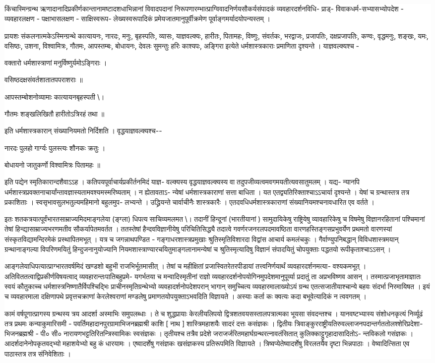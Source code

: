  किंचास्मिन्ग्रन्थ ऋणादानादिप्रकीर्णकान्तानामष्टादशधाभिन्नानां विवादपदानां निरूपणारम्भात्प्राग्विवादनिर्णयसौकर्यसंपादकं व्यवहारदर्शनविधि- प्राड्- विवाकधर्म-सभ्यासभ्योपदेश - व्यवहारलक्षण - पक्षाभासलक्षण - साक्षिस्वरूप- लेख्यस्वरूपादिकं प्रमेयजातमानुपूर्वीक्रमेण पूर्वाङ्गमर्यादयोपन्यस्तम् ।

   प्रायशः संकलनात्मकेऽस्मिन्ग्रन्थे कात्यायनः, नारदः, मनुः, बृहस्पतिः, व्यासः, याज्ञवल्क्यः, हारीतः, पितामहः, विष्णुः, संवर्तकः, भरद्वाजः, प्रजापतिः, दक्षप्रजापतिः, कण्वः, वृद्धमनुः, शङ्खः, यमः, वसिष्ठः, उशना, विश्वामित्रः, गौतमः, आपस्तम्बः, बोधायनः, देवलः सुमन्तुः हरिः काश्यपः, अङ्गिरा इत्येते धर्मशास्त्रकाराः प्रमाणिता दृश्यन्ते । याज्ञवल्क्यश्च -

वक्तारो धर्मशास्त्राणां मनुर्विष्णुर्यमोऽङ्गिराः ।

वसिष्ठदक्षसंवर्तशातातपपराशराः ॥

आपस्तम्बोशनोव्यामाः कात्यायनबृहस्पती \।

गौतमः शङ्खलिखितौ हारीतोऽत्रिरहं तथा ॥

इति धर्मशास्त्रकारान् संख्यानियमतो निर्दिशति । वृद्धयाज्ञवल्क्यश्च--

नारदः पुलहो गार्ग्यः पुलस्त्यः शौनकः क्रतुः ।

बोधायनो जातुकर्णो विश्वामित्रः पितामहः ॥

 इति पद्येन स्मृतिकारान्दशैवाऽऽह । कतिपयपूर्वाचार्यप्रकीर्तनमिदं याज्ञ- वल्क्यस्य वृद्धयाज्ञवल्क्यस्य वा तदुपजीव्यत्वमवगमयतीत्यवसातुमलम् । यद्य- न्यानपि धर्मशास्त्रप्रवक्तनाचार्यांन्तावज्ञास्यतामवश्यमस्मरिष्यताम् । न ह्येतावताऽ- न्येषां धर्मशास्त्रकाराणां सत्ता बाधिता । यत एतद्व्यतिरिक्ताश्चाऽऽचार्या दृश्यन्ते । येषां च ग्रन्थास्तत्र तत्र प्रकाशिताः । स्वसृभावसुलभतुल्यमहिमानो बहुलमुप- लभ्यन्ते । उद्ध्रियन्ते चार्वाचीनैः शास्त्रकारैः । एतदवधिधर्मशास्त्रकाराणां संख्यानियमश्चनावधारित एव वर्तते ।





 इतः शतकत्रयात्पूर्वंभारतसाम्राज्यमिदमाङ्गलेया (ङ्ग्ला) धिपत्य साचिव्यमलमत \। तदानीं हिन्दूनां (भारतीयानां ) सामुदायिकेषु राष्ट्रियेषु व्यावहारिकेषु च विषमेषु विज्ञानरहितानां पश्चिमानां तेषां हिन्द्यासाम्राज्यभरणमतीव सौकर्यापेतमवर्तत । ततस्तेषां हैन्दवविज्ञानीयेषु परिचितिसिद्ध्यै तदात्वे गवर्णरजनरलपदमावष्ठिता वारणहस्तिङ्गसप्रभुवर्येण प्रथमतो वारणस्यां संस्कृतविद्यामन्दिरमेकं प्रस्थापितमभूत् । यत्र च जगन्नाथपण्डित - गङ्गाधरशास्त्रप्रमुखाः श्रुतिस्मृतिविशारदा विद्वांस आचार्य कमलंचकुः । गैर्वाण्युपनिबद्धान् विविधशास्त्रमयान् ग्रन्थानाङ्गल्या विपरिणमयितुं हिन्दुजनानुयोज्यानि नियमशास्त्राण्यारचयितुमाङ्गलानामन्येषां च श्रुतिस्मृत्यादिषु विज्ञानं संपादयितुं चोपयुक्ताः पद्धतयो रूपीकृताश्चाऽऽसन् ।

  आङ्गलेयाधिपत्यात्प्राग्भारतवर्षमिदं खण्डशो बहुभी राजभिर्भूतमासीत् । तेषां च महीक्षितां प्रजास्वितरेतरपीडायां तत्त्वनिर्णयार्थं व्यवहारदर्शनमत्या- वश्यकमभूत् । अतिविततत्वाद्विप्रकीर्णविषयत्वाद् व्यवहारान्तःपातिबहुप्रमे- यगर्भतया च मन्वादिस्मृतीनां राज्ञो व्यवहारदर्शनोपयोगिनमुपदेशमानुपूर्व्या प्रदातुं ता अप्रभविष्णव आसन् । तस्मात्प्रजाभृतामाज्ञातः स्वयं कौतुकाच्च धर्मशास्त्रनिष्णातैर्विपश्चिद्भिः प्राचीनस्मृतिग्रन्थेभ्यो व्यवहादर्शनोपदेशपरान् भागान् समुच्चित्य व्यवहारमालाख्योऽयं ग्रन्थ एतत्सजातीयाश्चान्ये बहवः संदर्भा निरमायिषत । इयं च व्यवहारमाला दक्षिणापथे प्रवृत्तचक्राणां केरलेश्वराणां मण्डलेषु प्रमाणतयोपयुक्ताऽभवदिति विज्ञायते । अस्याः कर्ता कः क्वत्यः कदा बभूवेत्यादिकं न त्ववगतम् ।

  कामं वर्षपूगात्प्रागस्य ग्रन्थस्य त्रय आदर्शा अस्माभिः समुपलब्धाः । ते च शुद्धप्रायाः केरलीयलिपयो द्वित्रशतवयसस्तालपत्रात्मका भूयसा संवदन्तश्च । यानवष्टभ्यास्य संशोधनकृत्यं निर्व्यूढं तत्र प्रथमः कन्याकुमारिसमी - पवर्तिमहादानपुरग्रामाभिजनब्रह्मश्री काशि \[ नाथ \] शास्त्रिमहाशयैः सादरं दत्तः कसंज्ञकः । द्वितीयः त्रिवाङ्कुरराष्ट्रीयतिरुवल्लाजनपदान्तर्गततोलश्शेरिप्रदेशा- भिजनब्रह्मश्री - पी० सी० नारायणभट्टतिरितन्त्रिस्वामिकः स्वसंज्ञकः । तृतीयश्च तत्रैव प्रदेशे जराजर्जरितमहार्घग्रन्थरत्नावतंसितात् कुलिक्काट्टुगृहादासादितोऽ- न्तविकलो गसंज्ञकः । आदर्शदानेनोपकृतवद्भ्यो महाशयेभ्यो बहु कं धारयामः । एष्वादर्शेषु गसंज्ञकः खसंज्ञकस्य प्रतिरूपमिति विज्ञायते । त्रिष्वप्येतेष्वादर्शेषु विरलतयैव दृष्टा भिन्नपाठाः । वेष्वादित्सिता एव पाठास्तत्र तत्र संनिवेशिताः ।



[^1]: "ख. °रः कृतः ।"
[^2]: " ख. हारान् दि"
[^3]: "ख. वेदवे"
[^4]: "ख. र इति स्मृ । ग. रस्तथा स्मृ ।"
[^5]: "क. ख. °सेदर्थंक।"
[^6]: "ख. 'ण, तस्य द' ।"
[^7]: "ख. 'द्याद्यथा ।"
[^8]: "ख. शस्यते बुधैः ।"
[^9]: " ख भाषणेन ।"
[^10]: " ख. कारैश्चग° ।"
[^11]: "ख युस्तत् ।"
[^12]: "ख. साक्षिदो ।"